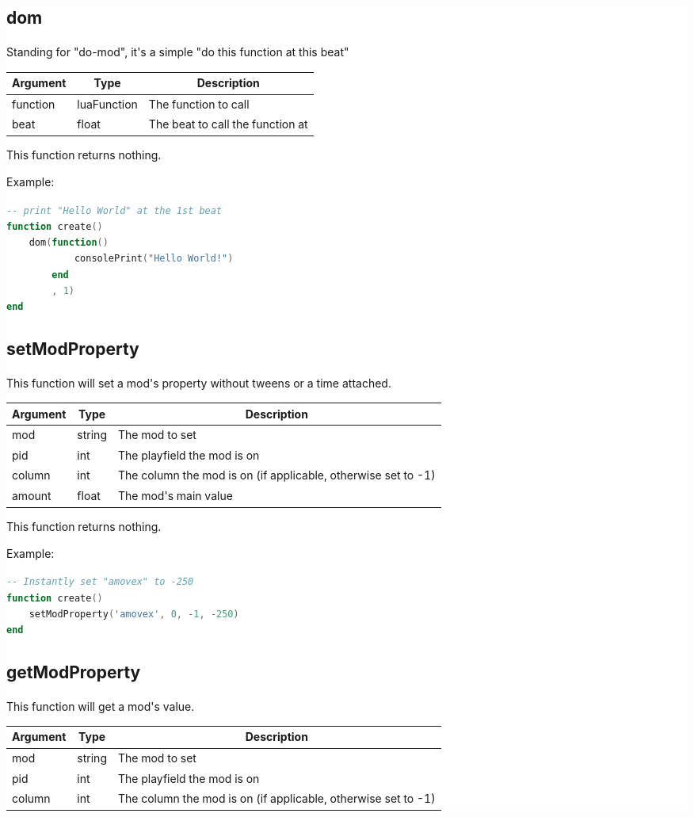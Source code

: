 ## dom

Standing for "do-mod", it's a simple "do this function at this beat"

| Argument | Type | Description |
| --- | --- |----------- |
| function | luaFunction | The function to call |
| beat | float | The beat to call the function at |

This function returns nothing.

Example:

```lua
-- print "Hello World" at the 1st beat
function create()
    dom(function()
            consolePrint("Hello World!")
        end
        , 1)
end
```

## setModProperty

This function will set a mod's property without tweens or a time attached.

| Argument | Type | Description |
| --- | --- |----------- |
| mod | string | The mod to set |
| pid | int | The playfield the mod is on |
| column | int | The column the mod is on (if applicable, otherwise set to -1) |
| amount | float | The mod's main value |

This function returns nothing.

Example:

```lua
-- Instantly set "amovex" to -250
function create()
    setModProperty('amovex', 0, -1, -250)
end
```

## getModProperty

This function will get a mod's value.

| Argument | Type | Description |
| --- | --- |----------- |
| mod | string | The mod to set |
| pid | int | The playfield the mod is on |
| column | int | The column the mod is on (if applicable, otherwise set to -1) |
